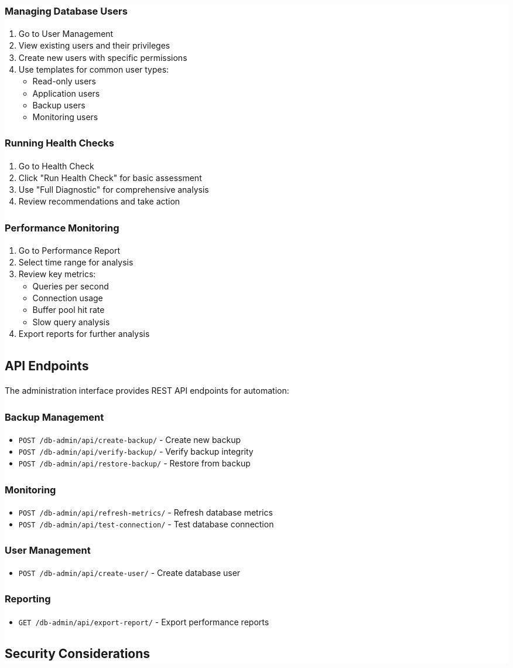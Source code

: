 ### Managing Database Users

1. Go to User Management
2. View existing users and their privileges
3. Create new users with specific permissions
4. Use templates for common user types:
   - Read-only users
   - Application users
   - Backup users
   - Monitoring users

### Running Health Checks

1. Go to Health Check
2. Click "Run Health Check" for basic assessment
3. Use "Full Diagnostic" for comprehensive analysis
4. Review recommendations and take action

### Performance Monitoring

1. Go to Performance Report
2. Select time range for analysis
3. Review key metrics:
   - Queries per second
   - Connection usage
   - Buffer pool hit rate
   - Slow query analysis
4. Export reports for further analysis

## API Endpoints

The administration interface provides REST API endpoints for automation:

### Backup Management
- `POST /db-admin/api/create-backup/` - Create new backup
- `POST /db-admin/api/verify-backup/` - Verify backup integrity
- `POST /db-admin/api/restore-backup/` - Restore from backup

### Monitoring
- `POST /db-admin/api/refresh-metrics/` - Refresh database metrics
- `POST /db-admin/api/test-connection/` - Test database connection

### User Management
- `POST /db-admin/api/create-user/` - Create database user

### Reporting
- `GET /db-admin/api/export-report/` - Export performance reports

## Security Considerations

